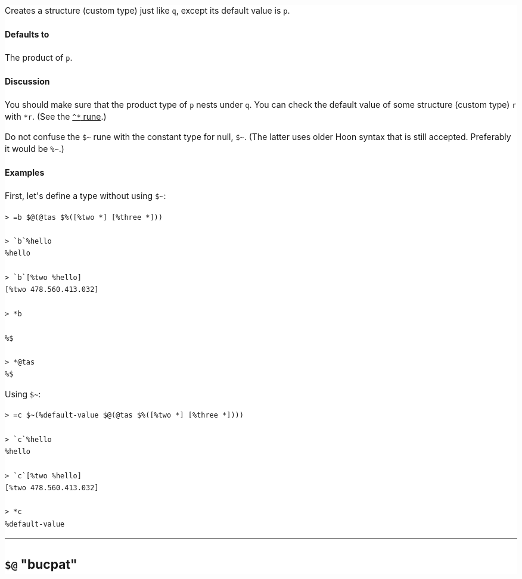 Creates a structure (custom type) just like `q`, except its default value is `p`.

#### Defaults to

The product of `p`.

#### Discussion

You should make sure that the product type of `p` nests under `q`. You can check
the default value of some structure (custom type) `r` with `*r`. (See the [`^*`
rune](/docs/hoon/reference/rune/ket#kettar).)

Do not confuse the `$~` rune with the constant type for null, `$~`. (The latter
uses older Hoon syntax that is still accepted. Preferably it would be `%~`.)

#### Examples

First, let's define a type without using `$~`:

```
> =b $@(@tas $%([%two *] [%three *]))

> `b`%hello
%hello

> `b`[%two %hello]
[%two 478.560.413.032]

> *b

%$

> *@tas
%$
```

Using `$~`:

```
> =c $~(%default-value $@(@tas $%([%two *] [%three *])))

> `c`%hello
%hello

> `c`[%two %hello]
[%two 478.560.413.032]

> *c
%default-value
```

---

## `$@` "bucpat"
